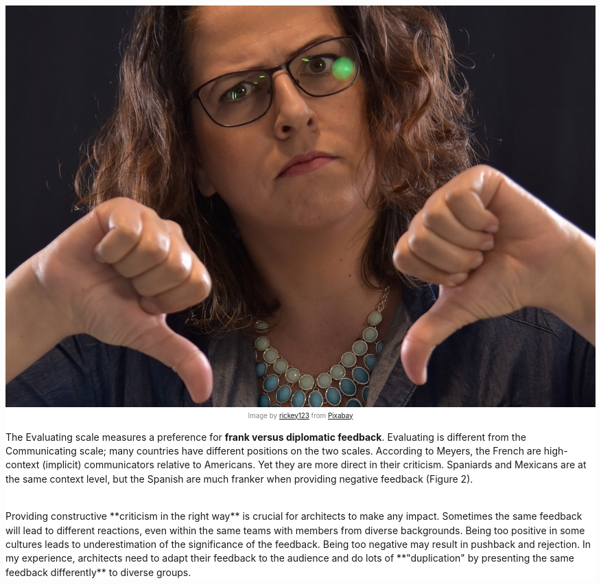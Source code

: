 <img src="assets/images/culturemap/dislike-g4c300043b_1920.jpg" style="">
<div style="text-align: center; font-size: 70%; color: grey; margin-bottom: 12px">
Image by <a href="https://pixabay.com/users/rickey123-5041749/?utm_source=link-attribution&amp;utm_medium=referral&amp;utm_campaign=image&amp;utm_content=2961955">rickey123</a> from <a href="https://pixabay.com//?utm_source=link-attribution&amp;utm_medium=referral&amp;utm_campaign=image&amp;utm_content=2961955">Pixabay</a>
</div>

The Evaluating scale measures a preference for **frank versus diplomatic feedback**. Evaluating is different from the Communicating scale; many countries have different positions on the two scales. According to Meyers, the French are high-context (implicit) communicators relative to Americans. Yet they are more direct in their criticism. Spaniards and Mexicans are at the same context level, but the Spanish are much franker when providing negative feedback (Figure 2).

<br>
Providing constructive **criticism in the right way** is crucial for architects to make any impact. Sometimes the same feedback will lead to different reactions, even within the same teams with members from diverse backgrounds. Being too positive in some cultures leads to underestimation of the significance of the feedback. Being too negative may result in pushback and rejection. In my experience, architects need to adapt their feedback to the audience and do lots of **"duplication" by presenting the same feedback differently** to diverse groups.
